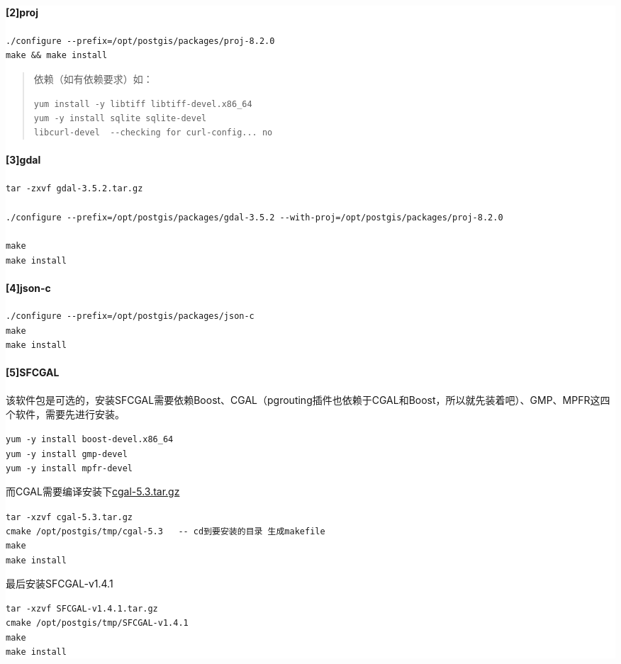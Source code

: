 

#### [2]proj

```
./configure --prefix=/opt/postgis/packages/proj-8.2.0
make && make install
```

> 依赖（如有依赖要求）如：
>
> ```
> yum install -y libtiff libtiff-devel.x86_64
> yum -y install sqlite sqlite-devel
> libcurl-devel  --checking for curl-config... no
> ```

#### [3]gdal

```
tar -zxvf gdal-3.5.2.tar.gz

./configure --prefix=/opt/postgis/packages/gdal-3.5.2 --with-proj=/opt/postgis/packages/proj-8.2.0

make 
make install
```

#### [4]json-c

```
./configure --prefix=/opt/postgis/packages/json-c
make
make install
```

#### [5]SFCGAL

该软件包是可选的，安装SFCGAL需要依赖Boost、CGAL（pgrouting插件也依赖于CGAL和Boost，所以就先装着吧）、GMP、MPFR这四个软件，需要先进行安装。

```
yum -y install boost-devel.x86_64
yum -y install gmp-devel
yum -y install mpfr-devel
```

而CGAL需要编译安装下[cgal-5.3.tar.gz](https://github.com/CGAL/cgal/releases?page=2)

```
tar -xzvf cgal-5.3.tar.gz
cmake /opt/postgis/tmp/cgal-5.3   -- cd到要安装的目录 生成makefile
make
make install
```

最后安装SFCGAL-v1.4.1

```
tar -xzvf SFCGAL-v1.4.1.tar.gz
cmake /opt/postgis/tmp/SFCGAL-v1.4.1
make
make install
```
